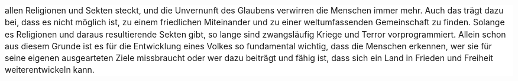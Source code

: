 allen Religionen und Sekten steckt, und die Unvernunft des Glaubens verwirren die Menschen immer mehr. Auch das trägt dazu bei, dass es nicht möglich ist, zu einem friedlichen Miteinander und zu einer weltumfassenden Gemeinschaft zu finden. Solange es Religionen und daraus resultierende Sekten gibt, so lange sind zwangsläufig Kriege und Terror vorprogrammiert. Allein schon aus diesem Grunde ist es für die Entwicklung eines Volkes so fundamental wichtig, dass die Menschen erkennen, wer sie für seine eigenen ausgearteten Ziele missbraucht oder wer dazu beiträgt und fähig ist, dass sich ein Land in Frieden und Freiheit weiterentwickeln kann.   